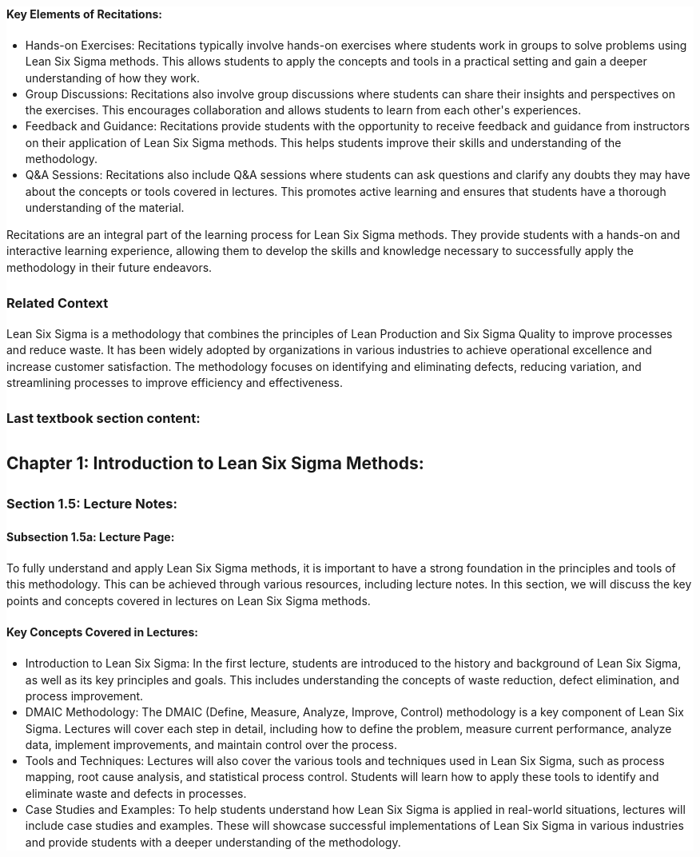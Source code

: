 #### Key Elements of Recitations:

- Hands-on Exercises: Recitations typically involve hands-on exercises where students work in groups to solve problems using Lean Six Sigma methods. This allows students to apply the concepts and tools in a practical setting and gain a deeper understanding of how they work.
- Group Discussions: Recitations also involve group discussions where students can share their insights and perspectives on the exercises. This encourages collaboration and allows students to learn from each other's experiences.
- Feedback and Guidance: Recitations provide students with the opportunity to receive feedback and guidance from instructors on their application of Lean Six Sigma methods. This helps students improve their skills and understanding of the methodology.
- Q&A Sessions: Recitations also include Q&A sessions where students can ask questions and clarify any doubts they may have about the concepts or tools covered in lectures. This promotes active learning and ensures that students have a thorough understanding of the material.

Recitations are an integral part of the learning process for Lean Six Sigma methods. They provide students with a hands-on and interactive learning experience, allowing them to develop the skills and knowledge necessary to successfully apply the methodology in their future endeavors. 


### Related Context
Lean Six Sigma is a methodology that combines the principles of Lean Production and Six Sigma Quality to improve processes and reduce waste. It has been widely adopted by organizations in various industries to achieve operational excellence and increase customer satisfaction. The methodology focuses on identifying and eliminating defects, reducing variation, and streamlining processes to improve efficiency and effectiveness.

### Last textbook section content:

## Chapter 1: Introduction to Lean Six Sigma Methods:

### Section 1.5: Lecture Notes:

#### Subsection 1.5a: Lecture Page:

To fully understand and apply Lean Six Sigma methods, it is important to have a strong foundation in the principles and tools of this methodology. This can be achieved through various resources, including lecture notes. In this section, we will discuss the key points and concepts covered in lectures on Lean Six Sigma methods.

#### Key Concepts Covered in Lectures:

- Introduction to Lean Six Sigma: In the first lecture, students are introduced to the history and background of Lean Six Sigma, as well as its key principles and goals. This includes understanding the concepts of waste reduction, defect elimination, and process improvement.
- DMAIC Methodology: The DMAIC (Define, Measure, Analyze, Improve, Control) methodology is a key component of Lean Six Sigma. Lectures will cover each step in detail, including how to define the problem, measure current performance, analyze data, implement improvements, and maintain control over the process.
- Tools and Techniques: Lectures will also cover the various tools and techniques used in Lean Six Sigma, such as process mapping, root cause analysis, and statistical process control. Students will learn how to apply these tools to identify and eliminate waste and defects in processes.
- Case Studies and Examples: To help students understand how Lean Six Sigma is applied in real-world situations, lectures will include case studies and examples. These will showcase successful implementations of Lean Six Sigma in various industries and provide students with a deeper understanding of the methodology.
